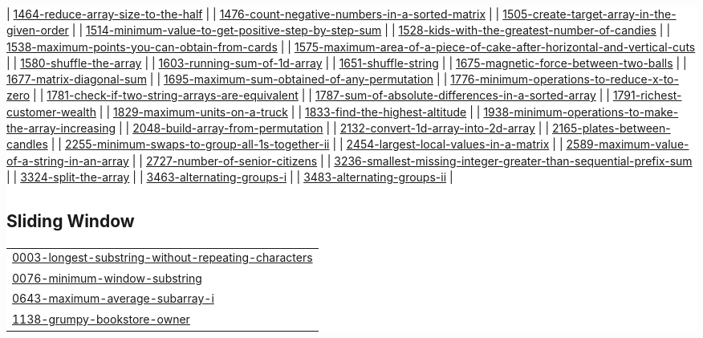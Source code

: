 | [1464-reduce-array-size-to-the-half](https://github.com/Deep8595/https-github.com-Deep8595-leetCode_daysWORK/tree/master/1464-reduce-array-size-to-the-half) |
| [1476-count-negative-numbers-in-a-sorted-matrix](https://github.com/Deep8595/https-github.com-Deep8595-leetCode_daysWORK/tree/master/1476-count-negative-numbers-in-a-sorted-matrix) |
| [1505-create-target-array-in-the-given-order](https://github.com/Deep8595/https-github.com-Deep8595-leetCode_daysWORK/tree/master/1505-create-target-array-in-the-given-order) |
| [1514-minimum-value-to-get-positive-step-by-step-sum](https://github.com/Deep8595/https-github.com-Deep8595-leetCode_daysWORK/tree/master/1514-minimum-value-to-get-positive-step-by-step-sum) |
| [1528-kids-with-the-greatest-number-of-candies](https://github.com/Deep8595/https-github.com-Deep8595-leetCode_daysWORK/tree/master/1528-kids-with-the-greatest-number-of-candies) |
| [1538-maximum-points-you-can-obtain-from-cards](https://github.com/Deep8595/https-github.com-Deep8595-leetCode_daysWORK/tree/master/1538-maximum-points-you-can-obtain-from-cards) |
| [1575-maximum-area-of-a-piece-of-cake-after-horizontal-and-vertical-cuts](https://github.com/Deep8595/https-github.com-Deep8595-leetCode_daysWORK/tree/master/1575-maximum-area-of-a-piece-of-cake-after-horizontal-and-vertical-cuts) |
| [1580-shuffle-the-array](https://github.com/Deep8595/https-github.com-Deep8595-leetCode_daysWORK/tree/master/1580-shuffle-the-array) |
| [1603-running-sum-of-1d-array](https://github.com/Deep8595/https-github.com-Deep8595-leetCode_daysWORK/tree/master/1603-running-sum-of-1d-array) |
| [1651-shuffle-string](https://github.com/Deep8595/https-github.com-Deep8595-leetCode_daysWORK/tree/master/1651-shuffle-string) |
| [1675-magnetic-force-between-two-balls](https://github.com/Deep8595/https-github.com-Deep8595-leetCode_daysWORK/tree/master/1675-magnetic-force-between-two-balls) |
| [1677-matrix-diagonal-sum](https://github.com/Deep8595/https-github.com-Deep8595-leetCode_daysWORK/tree/master/1677-matrix-diagonal-sum) |
| [1695-maximum-sum-obtained-of-any-permutation](https://github.com/Deep8595/https-github.com-Deep8595-leetCode_daysWORK/tree/master/1695-maximum-sum-obtained-of-any-permutation) |
| [1776-minimum-operations-to-reduce-x-to-zero](https://github.com/Deep8595/https-github.com-Deep8595-leetCode_daysWORK/tree/master/1776-minimum-operations-to-reduce-x-to-zero) |
| [1781-check-if-two-string-arrays-are-equivalent](https://github.com/Deep8595/https-github.com-Deep8595-leetCode_daysWORK/tree/master/1781-check-if-two-string-arrays-are-equivalent) |
| [1787-sum-of-absolute-differences-in-a-sorted-array](https://github.com/Deep8595/https-github.com-Deep8595-leetCode_daysWORK/tree/master/1787-sum-of-absolute-differences-in-a-sorted-array) |
| [1791-richest-customer-wealth](https://github.com/Deep8595/https-github.com-Deep8595-leetCode_daysWORK/tree/master/1791-richest-customer-wealth) |
| [1829-maximum-units-on-a-truck](https://github.com/Deep8595/https-github.com-Deep8595-leetCode_daysWORK/tree/master/1829-maximum-units-on-a-truck) |
| [1833-find-the-highest-altitude](https://github.com/Deep8595/https-github.com-Deep8595-leetCode_daysWORK/tree/master/1833-find-the-highest-altitude) |
| [1938-minimum-operations-to-make-the-array-increasing](https://github.com/Deep8595/https-github.com-Deep8595-leetCode_daysWORK/tree/master/1938-minimum-operations-to-make-the-array-increasing) |
| [2048-build-array-from-permutation](https://github.com/Deep8595/https-github.com-Deep8595-leetCode_daysWORK/tree/master/2048-build-array-from-permutation) |
| [2132-convert-1d-array-into-2d-array](https://github.com/Deep8595/https-github.com-Deep8595-leetCode_daysWORK/tree/master/2132-convert-1d-array-into-2d-array) |
| [2165-plates-between-candles](https://github.com/Deep8595/https-github.com-Deep8595-leetCode_daysWORK/tree/master/2165-plates-between-candles) |
| [2255-minimum-swaps-to-group-all-1s-together-ii](https://github.com/Deep8595/https-github.com-Deep8595-leetCode_daysWORK/tree/master/2255-minimum-swaps-to-group-all-1s-together-ii) |
| [2454-largest-local-values-in-a-matrix](https://github.com/Deep8595/https-github.com-Deep8595-leetCode_daysWORK/tree/master/2454-largest-local-values-in-a-matrix) |
| [2589-maximum-value-of-a-string-in-an-array](https://github.com/Deep8595/https-github.com-Deep8595-leetCode_daysWORK/tree/master/2589-maximum-value-of-a-string-in-an-array) |
| [2727-number-of-senior-citizens](https://github.com/Deep8595/https-github.com-Deep8595-leetCode_daysWORK/tree/master/2727-number-of-senior-citizens) |
| [3236-smallest-missing-integer-greater-than-sequential-prefix-sum](https://github.com/Deep8595/https-github.com-Deep8595-leetCode_daysWORK/tree/master/3236-smallest-missing-integer-greater-than-sequential-prefix-sum) |
| [3324-split-the-array](https://github.com/Deep8595/https-github.com-Deep8595-leetCode_daysWORK/tree/master/3324-split-the-array) |
| [3463-alternating-groups-i](https://github.com/Deep8595/https-github.com-Deep8595-leetCode_daysWORK/tree/master/3463-alternating-groups-i) |
| [3483-alternating-groups-ii](https://github.com/Deep8595/https-github.com-Deep8595-leetCode_daysWORK/tree/master/3483-alternating-groups-ii) |
## Sliding Window
|  |
| ------- |
| [0003-longest-substring-without-repeating-characters](https://github.com/Deep8595/https-github.com-Deep8595-leetCode_daysWORK/tree/master/0003-longest-substring-without-repeating-characters) |
| [0076-minimum-window-substring](https://github.com/Deep8595/https-github.com-Deep8595-leetCode_daysWORK/tree/master/0076-minimum-window-substring) |
| [0643-maximum-average-subarray-i](https://github.com/Deep8595/https-github.com-Deep8595-leetCode_daysWORK/tree/master/0643-maximum-average-subarray-i) |
| [1138-grumpy-bookstore-owner](https://github.com/Deep8595/https-github.com-Deep8595-leetCode_daysWORK/tree/master/1138-grumpy-bookstore-owner) |